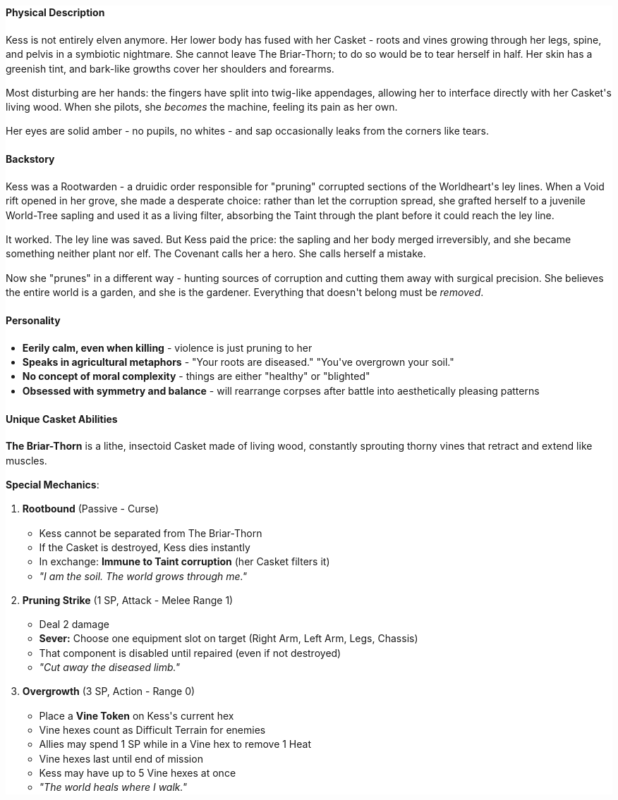 #### Physical Description
Kess is not entirely elven anymore. Her lower body has fused with her Casket - roots and vines growing through her legs, spine, and pelvis in a symbiotic nightmare. She cannot leave The Briar-Thorn; to do so would be to tear herself in half. Her skin has a greenish tint, and bark-like growths cover her shoulders and forearms.

Most disturbing are her hands: the fingers have split into twig-like appendages, allowing her to interface directly with her Casket's living wood. When she pilots, she *becomes* the machine, feeling its pain as her own.

Her eyes are solid amber - no pupils, no whites - and sap occasionally leaks from the corners like tears.

#### Backstory
Kess was a Rootwarden - a druidic order responsible for "pruning" corrupted sections of the Worldheart's ley lines. When a Void rift opened in her grove, she made a desperate choice: rather than let the corruption spread, she grafted herself to a juvenile World-Tree sapling and used it as a living filter, absorbing the Taint through the plant before it could reach the ley line.

It worked. The ley line was saved. But Kess paid the price: the sapling and her body merged irreversibly, and she became something neither plant nor elf. The Covenant calls her a hero. She calls herself a mistake.

Now she "prunes" in a different way - hunting sources of corruption and cutting them away with surgical precision. She believes the entire world is a garden, and she is the gardener. Everything that doesn't belong must be *removed*.

#### Personality
- **Eerily calm, even when killing** - violence is just pruning to her
- **Speaks in agricultural metaphors** - "Your roots are diseased." "You've overgrown your soil."
- **No concept of moral complexity** - things are either "healthy" or "blighted"
- **Obsessed with symmetry and balance** - will rearrange corpses after battle into aesthetically pleasing patterns

#### Unique Casket Abilities

**The Briar-Thorn** is a lithe, insectoid Casket made of living wood, constantly sprouting thorny vines that retract and extend like muscles.

**Special Mechanics**:
1. **Rootbound** (Passive - Curse)
   - Kess cannot be separated from The Briar-Thorn
   - If the Casket is destroyed, Kess dies instantly
   - In exchange: **Immune to Taint corruption** (her Casket filters it)
   - *"I am the soil. The world grows through me."*

2. **Pruning Strike** (1 SP, Attack - Melee Range 1)
   - Deal 2 damage
   - **Sever:** Choose one equipment slot on target (Right Arm, Left Arm, Legs, Chassis)
   - That component is disabled until repaired (even if not destroyed)
   - *"Cut away the diseased limb."*

3. **Overgrowth** (3 SP, Action - Range 0)
   - Place a **Vine Token** on Kess's current hex
   - Vine hexes count as Difficult Terrain for enemies
   - Allies may spend 1 SP while in a Vine hex to remove 1 Heat
   - Vine hexes last until end of mission
   - Kess may have up to 5 Vine hexes at once
   - *"The world heals where I walk."*
